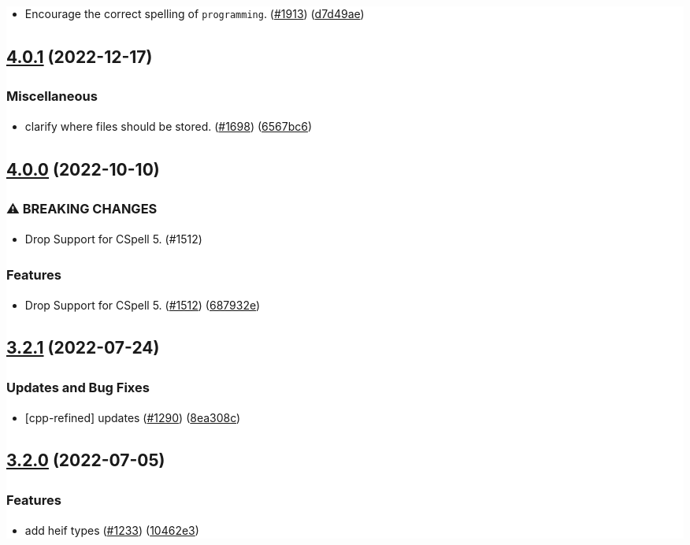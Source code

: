 * Encourage the correct spelling of `programming`. ([#1913](https://github.com/streetsidesoftware/cspell-dicts/issues/1913)) ([d7d49ae](https://github.com/streetsidesoftware/cspell-dicts/commit/d7d49ae821418716d8268cb4934d8e06231dc06e))

## [4.0.1](https://github.com/streetsidesoftware/cspell-dicts/compare/@cspell/dict-cpp@4.0.0...@cspell/dict-cpp@4.0.1) (2022-12-17)


### Miscellaneous

* clarify where files should be stored. ([#1698](https://github.com/streetsidesoftware/cspell-dicts/issues/1698)) ([6567bc6](https://github.com/streetsidesoftware/cspell-dicts/commit/6567bc62130404cb32945bdcc3bf07316c839396))

## [4.0.0](https://github.com/streetsidesoftware/cspell-dicts/compare/@cspell/dict-cpp@3.2.1...@cspell/dict-cpp@4.0.0) (2022-10-10)


### ⚠ BREAKING CHANGES

* Drop Support for CSpell 5. (#1512)

### Features

* Drop Support for CSpell 5. ([#1512](https://github.com/streetsidesoftware/cspell-dicts/issues/1512)) ([687932e](https://github.com/streetsidesoftware/cspell-dicts/commit/687932e187e4bce87d7904e3a2e53dd6de6ac372))

## [3.2.1](https://github.com/streetsidesoftware/cspell-dicts/compare/@cspell/dict-cpp@3.2.0...@cspell/dict-cpp@3.2.1) (2022-07-24)


### Updates and Bug Fixes

* [cpp-refined] updates ([#1290](https://github.com/streetsidesoftware/cspell-dicts/issues/1290)) ([8ea308c](https://github.com/streetsidesoftware/cspell-dicts/commit/8ea308ca73e883ea518cb3624a53955ccb96db3a))

## [3.2.0](https://github.com/streetsidesoftware/cspell-dicts/compare/@cspell/dict-cpp@3.1.1...@cspell/dict-cpp@3.2.0) (2022-07-05)


### Features

* add heif types ([#1233](https://github.com/streetsidesoftware/cspell-dicts/issues/1233)) ([10462e3](https://github.com/streetsidesoftware/cspell-dicts/commit/10462e313d34da294020671213c4307e68bc2eb4))
